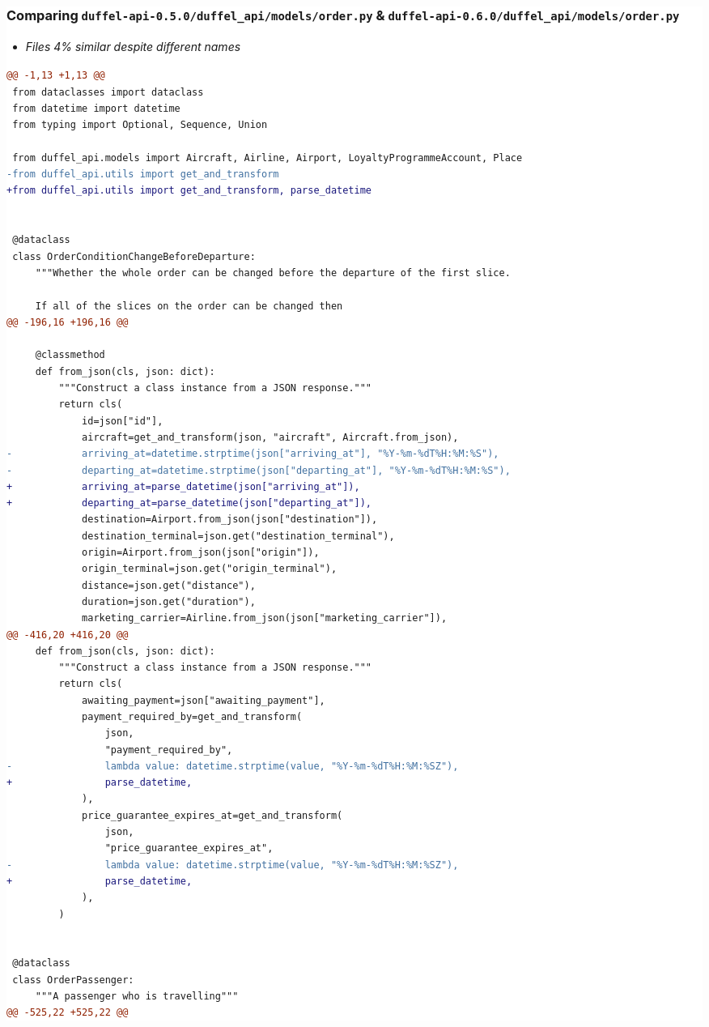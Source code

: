 ### Comparing `duffel-api-0.5.0/duffel_api/models/order.py` & `duffel-api-0.6.0/duffel_api/models/order.py`

 * *Files 4% similar despite different names*

```diff
@@ -1,13 +1,13 @@
 from dataclasses import dataclass
 from datetime import datetime
 from typing import Optional, Sequence, Union
 
 from duffel_api.models import Aircraft, Airline, Airport, LoyaltyProgrammeAccount, Place
-from duffel_api.utils import get_and_transform
+from duffel_api.utils import get_and_transform, parse_datetime
 
 
 @dataclass
 class OrderConditionChangeBeforeDeparture:
     """Whether the whole order can be changed before the departure of the first slice.
 
     If all of the slices on the order can be changed then
@@ -196,16 +196,16 @@
 
     @classmethod
     def from_json(cls, json: dict):
         """Construct a class instance from a JSON response."""
         return cls(
             id=json["id"],
             aircraft=get_and_transform(json, "aircraft", Aircraft.from_json),
-            arriving_at=datetime.strptime(json["arriving_at"], "%Y-%m-%dT%H:%M:%S"),
-            departing_at=datetime.strptime(json["departing_at"], "%Y-%m-%dT%H:%M:%S"),
+            arriving_at=parse_datetime(json["arriving_at"]),
+            departing_at=parse_datetime(json["departing_at"]),
             destination=Airport.from_json(json["destination"]),
             destination_terminal=json.get("destination_terminal"),
             origin=Airport.from_json(json["origin"]),
             origin_terminal=json.get("origin_terminal"),
             distance=json.get("distance"),
             duration=json.get("duration"),
             marketing_carrier=Airline.from_json(json["marketing_carrier"]),
@@ -416,20 +416,20 @@
     def from_json(cls, json: dict):
         """Construct a class instance from a JSON response."""
         return cls(
             awaiting_payment=json["awaiting_payment"],
             payment_required_by=get_and_transform(
                 json,
                 "payment_required_by",
-                lambda value: datetime.strptime(value, "%Y-%m-%dT%H:%M:%SZ"),
+                parse_datetime,
             ),
             price_guarantee_expires_at=get_and_transform(
                 json,
                 "price_guarantee_expires_at",
-                lambda value: datetime.strptime(value, "%Y-%m-%dT%H:%M:%SZ"),
+                parse_datetime,
             ),
         )
 
 
 @dataclass
 class OrderPassenger:
     """A passenger who is travelling"""
@@ -525,22 +525,22 @@
```